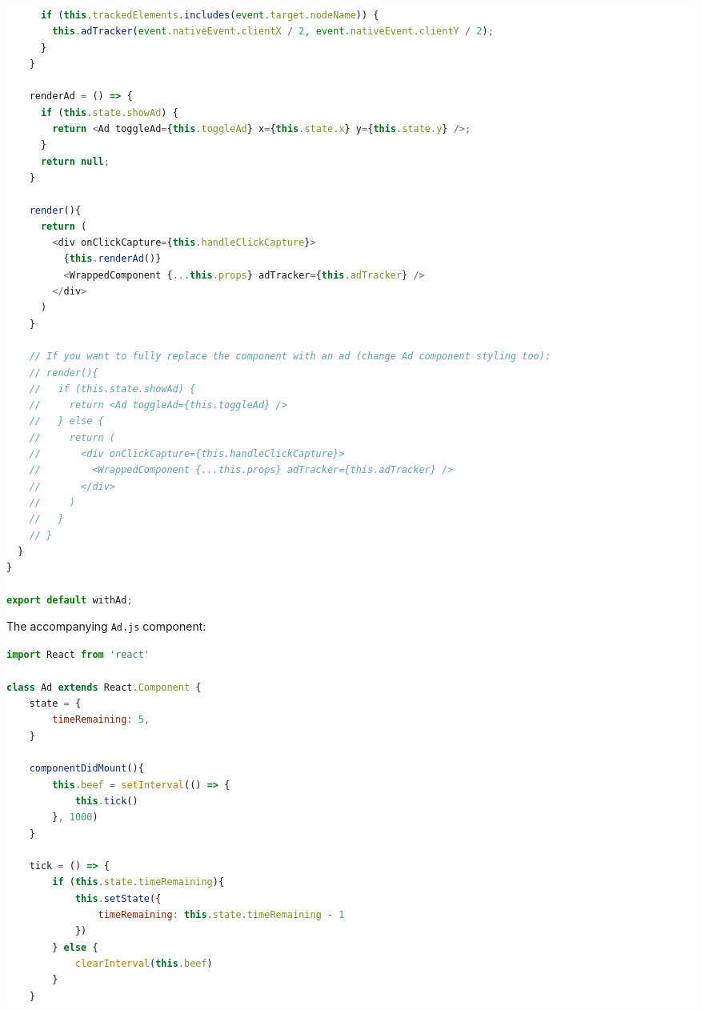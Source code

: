 ```javascript
      if (this.trackedElements.includes(event.target.nodeName)) {
        this.adTracker(event.nativeEvent.clientX / 2, event.nativeEvent.clientY / 2);
      }
    }

    renderAd = () => {
      if (this.state.showAd) {
        return <Ad toggleAd={this.toggleAd} x={this.state.x} y={this.state.y} />;
      }
      return null;
    }

    render(){
      return (
        <div onClickCapture={this.handleClickCapture}>
          {this.renderAd()}
          <WrappedComponent {...this.props} adTracker={this.adTracker} />
        </div>
      )
    }

    // If you want to fully replace the component with an ad (change Ad component styling too):
    // render(){
    //   if (this.state.showAd) {
    //     return <Ad toggleAd={this.toggleAd} />
    //   } else {
    //     return (
    //       <div onClickCapture={this.handleClickCapture}>
    //         <WrappedComponent {...this.props} adTracker={this.adTracker} />
    //       </div>
    //     )
    //   }
    // }
  }
}

export default withAd;
```

The accompanying `Ad.js` component:

```javascript
import React from 'react'

class Ad extends React.Component {
	state = {
		timeRemaining: 5,
	}

	componentDidMount(){
		this.beef = setInterval(() => {
			this.tick()
		}, 1000)
	}

	tick = () => {
		if (this.state.timeRemaining){
			this.setState({
				timeRemaining: this.state.timeRemaining - 1
			})
		} else {
			clearInterval(this.beef)
		}
	}
```